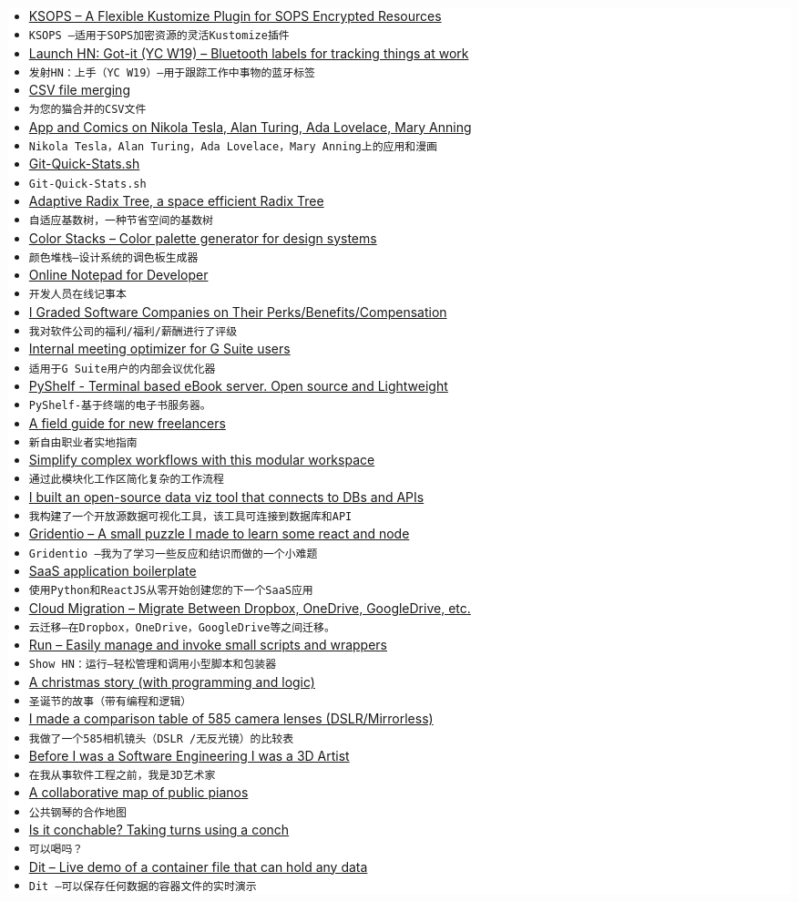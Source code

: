 - [ KSOPS – A Flexible Kustomize Plugin for SOPS Encrypted Resources](https://github.com/viaduct-ai/kustomize-sops)
- `KSOPS –适用于SOPS加密资源的灵活Kustomize插件`
- [Launch HN: Got-it (YC W19) – Bluetooth labels for tracking things at work](https://news.ycombinator.com/item?id=21805248)
- `发射HN：上手（YC W19）–用于跟踪工作中事物的蓝牙标签`
- [ CSV file merging](https://mightymerge.io/)
- `为您的猫合并的CSV文件`
- [ App and Comics on Nikola Tesla, Alan Turing, Ada Lovelace, Mary Anning](https://social.tinyview.com/cUefS58ej2)
- `Nikola Tesla，Alan Turing，Ada Lovelace，Mary Anning上的应用和漫画`
- [ Git-Quick-Stats.sh](https://git-quick-stats.sh/)
- `Git-Quick-Stats.sh`
- [ Adaptive Radix Tree, a space efficient Radix Tree](https://github.com/rohansuri/adaptive-radix-tree)
- `自适应基数树，一种节省空间的基数树`
- [ Color Stacks – Color palette generator for design systems](https://lokeshdhakar.com/projects/color-stacks)
- `颜色堆栈–设计系统的调色板生成器`
- [ Online Notepad for Developer](https://get.stashany.com)
- `开发人员在线记事本`
- [ I Graded Software Companies on Their Perks/Benefits/Compensation](https://perks.guide)
- `我对软件公司的福利/福利/薪酬进行了评级`
- [ Internal meeting optimizer for G Suite users](https://torahei.io)
- `适用于G Suite用户的内部会议优化器`
- [ PyShelf - Terminal based eBook server. Open source and Lightweight](https://github.com/th3r00t/pyShelf)
- `PyShelf-基于终端的电子书服务器。`
- [ A field guide for new freelancers](http://freelancefieldguide.com)
- `新自由职业者实地指南`
- [ Simplify complex workflows with this modular workspace](https://www.ryeboard.com/?hnnnn)
- `通过此模块化工作区简化复杂的工作流程`
- [ I built an open-source data viz tool that connects to DBs and APIs](https://github.com/chartbrew/chartbrew)
- `我构建了一个开放源数据可视化工具，该工具可连接到数据库和API`
- [ Gridentio – A small puzzle I made to learn some react and node](https://gridentio.com/)
- `Gridentio –我为了学习一些反应和结识而做的一个小难题`
- [ SaaS application boilerplate](https://github.com/saasforge/open-source-saas-boilerpate)
- `使用Python和ReactJS从零开始创建您的下一个SaaS应用`
- [ Cloud Migration – Migrate Between Dropbox, OneDrive, GoogleDrive, etc.](https://community.couchdrop.io/hc/en-us/articles/360001297056-Couchdrop-Releases-Move-BETA)
- `云迁移–在Dropbox，OneDrive，GoogleDrive等之间迁移。`
- [ Run – Easily manage and invoke small scripts and wrappers](https://github.com/TekWizely/run)
- `Show HN：运行–轻松管理和调用小型脚本和包装器`
- [ A christmas story (with programming and logic)](https://jindosh.com/demo)
- `圣诞节的故事（带有编程和逻辑）`
- [ I made a comparison table of 585 camera lenses (DSLR/Mirrorless)](https://lensvana.com/)
- `我做了一个585相机镜头（DSLR /无反光镜）的比较表`
- [ Before I was a Software Engineering I was a 3D Artist](https://victorribeiro.cgsociety.org/)
- `在我从事软件工程之前，我是3D艺术家`
- [ A collaborative map of public pianos](https://pianos.travel)
- `公共钢琴的合作地图`
- [ Is it conchable? Taking turns using a conch](https://conchable.com)
- `可以喝吗？`
- [ Dit – Live demo of a container file that can hold any data](https://www.ditabase.io/demo.html)
- `Dit –可以保存任何数据的容器文件的实时演示`

